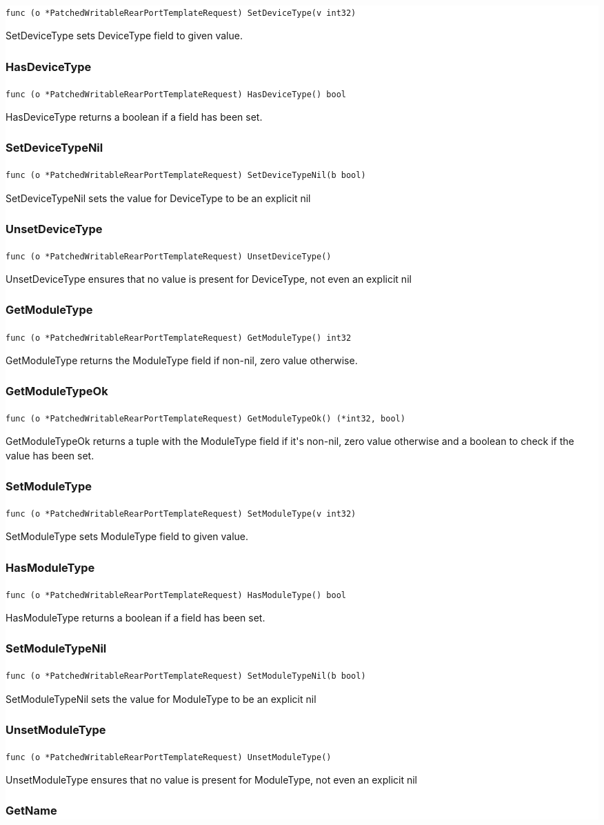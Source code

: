 `func (o *PatchedWritableRearPortTemplateRequest) SetDeviceType(v int32)`

SetDeviceType sets DeviceType field to given value.

### HasDeviceType

`func (o *PatchedWritableRearPortTemplateRequest) HasDeviceType() bool`

HasDeviceType returns a boolean if a field has been set.

### SetDeviceTypeNil

`func (o *PatchedWritableRearPortTemplateRequest) SetDeviceTypeNil(b bool)`

 SetDeviceTypeNil sets the value for DeviceType to be an explicit nil

### UnsetDeviceType
`func (o *PatchedWritableRearPortTemplateRequest) UnsetDeviceType()`

UnsetDeviceType ensures that no value is present for DeviceType, not even an explicit nil
### GetModuleType

`func (o *PatchedWritableRearPortTemplateRequest) GetModuleType() int32`

GetModuleType returns the ModuleType field if non-nil, zero value otherwise.

### GetModuleTypeOk

`func (o *PatchedWritableRearPortTemplateRequest) GetModuleTypeOk() (*int32, bool)`

GetModuleTypeOk returns a tuple with the ModuleType field if it's non-nil, zero value otherwise
and a boolean to check if the value has been set.

### SetModuleType

`func (o *PatchedWritableRearPortTemplateRequest) SetModuleType(v int32)`

SetModuleType sets ModuleType field to given value.

### HasModuleType

`func (o *PatchedWritableRearPortTemplateRequest) HasModuleType() bool`

HasModuleType returns a boolean if a field has been set.

### SetModuleTypeNil

`func (o *PatchedWritableRearPortTemplateRequest) SetModuleTypeNil(b bool)`

 SetModuleTypeNil sets the value for ModuleType to be an explicit nil

### UnsetModuleType
`func (o *PatchedWritableRearPortTemplateRequest) UnsetModuleType()`

UnsetModuleType ensures that no value is present for ModuleType, not even an explicit nil
### GetName
